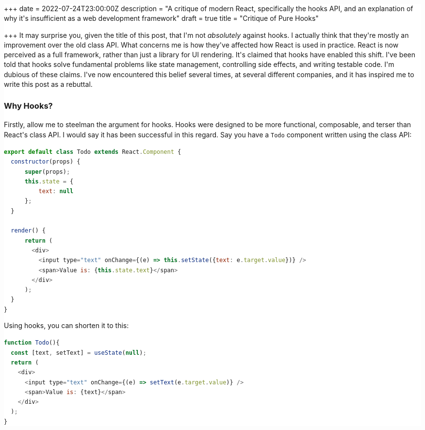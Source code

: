 +++
date = 2022-07-24T23:00:00Z
description = "A critique of modern React, specifically the hooks API, and an explanation of why it's insufficient as a web development framework"
draft = true
title = "Critique of Pure Hooks"

+++
It may surprise you, given the title of this post, that I'm not _absolutely_ against hooks. I actually think that they're mostly an improvement over the old class API. What concerns me is how they've affected how React is used in practice. React is now perceived as a full framework, rather than just a library for UI rendering. It's claimed that hooks have enabled this shift. I've been told that hooks solve fundamental problems like state management, controlling side effects, and writing testable code. I'm dubious of these claims. I've now encountered this belief several times, at several different companies, and it has inspired me to write this post as a rebuttal.

### Why Hooks?

Firstly, allow me to steelman the argument for hooks. Hooks were designed to be more functional, composable, and terser than React's class API. I would say it has been successful in this regard. Say you have a `Todo` component written using the class API:

```javascript
export default class Todo extends React.Component {
  constructor(props) {
      super(props);
      this.state = {
          text: null
      };
  }

  render() {
      return (
        <div>
          <input type="text" onChange={(e) => this.setState({text: e.target.value})} />
          <span>Value is: {this.state.text}</span>
        </div>
      );
  }
}
```

Using hooks, you can shorten it to this:

```javascript
function Todo(){
  const [text, setText] = useState(null);
  return (
    <div>
      <input type="text" onChange={(e) => setText(e.target.value)} />
      <span>Value is: {text}</span>
    </div>
  );
}
```
